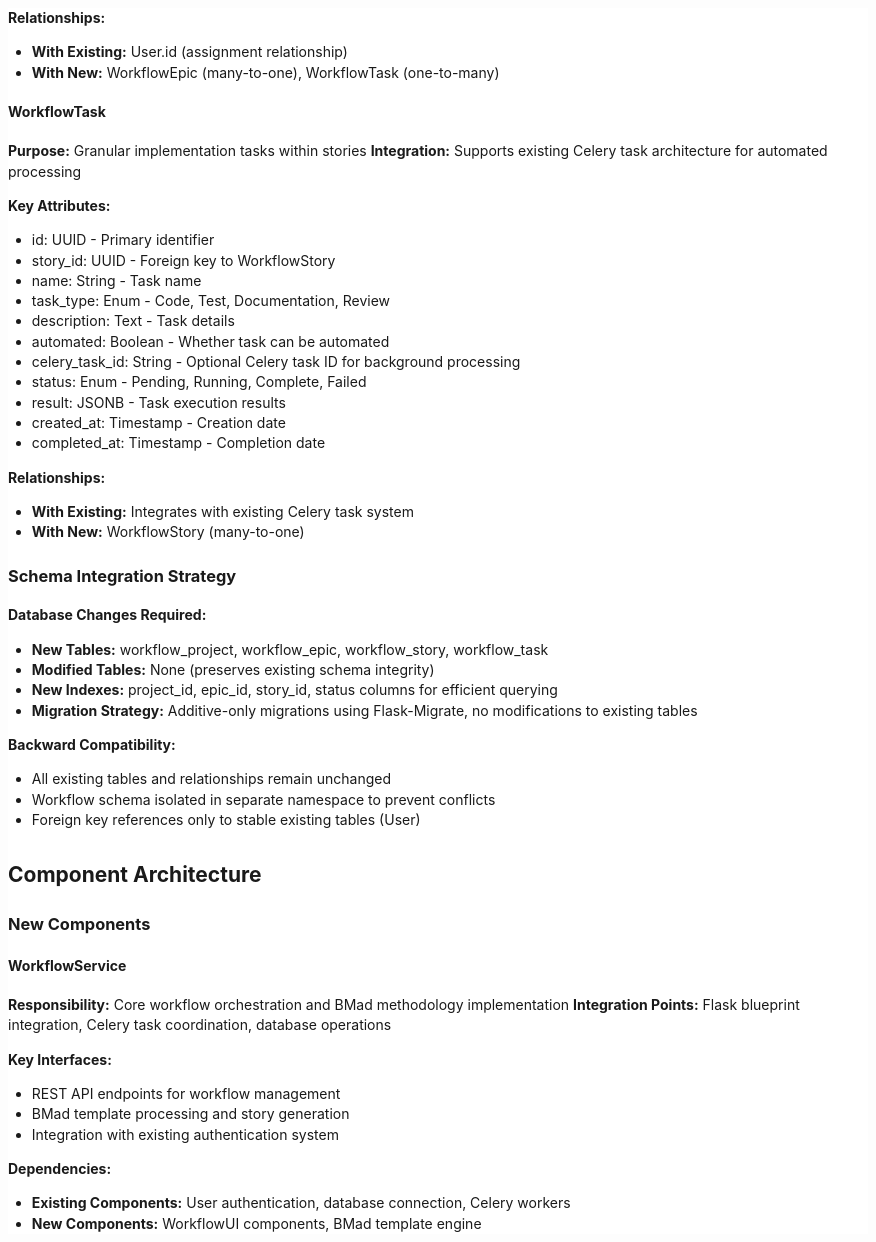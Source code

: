 **Relationships:**
- **With Existing:** User.id (assignment relationship)
- **With New:** WorkflowEpic (many-to-one), WorkflowTask (one-to-many)

#### WorkflowTask
**Purpose:** Granular implementation tasks within stories
**Integration:** Supports existing Celery task architecture for automated processing

**Key Attributes:**
- id: UUID - Primary identifier
- story_id: UUID - Foreign key to WorkflowStory
- name: String - Task name
- task_type: Enum - Code, Test, Documentation, Review
- description: Text - Task details
- automated: Boolean - Whether task can be automated
- celery_task_id: String - Optional Celery task ID for background processing
- status: Enum - Pending, Running, Complete, Failed
- result: JSONB - Task execution results
- created_at: Timestamp - Creation date
- completed_at: Timestamp - Completion date

**Relationships:**
- **With Existing:** Integrates with existing Celery task system
- **With New:** WorkflowStory (many-to-one)

### Schema Integration Strategy

**Database Changes Required:**
- **New Tables:** workflow_project, workflow_epic, workflow_story, workflow_task
- **Modified Tables:** None (preserves existing schema integrity)
- **New Indexes:** project_id, epic_id, story_id, status columns for efficient querying
- **Migration Strategy:** Additive-only migrations using Flask-Migrate, no modifications to existing tables

**Backward Compatibility:**
- All existing tables and relationships remain unchanged
- Workflow schema isolated in separate namespace to prevent conflicts
- Foreign key references only to stable existing tables (User)

## Component Architecture

### New Components

#### WorkflowService
**Responsibility:** Core workflow orchestration and BMad methodology implementation
**Integration Points:** Flask blueprint integration, Celery task coordination, database operations

**Key Interfaces:**
- REST API endpoints for workflow management
- BMad template processing and story generation
- Integration with existing authentication system

**Dependencies:**
- **Existing Components:** User authentication, database connection, Celery workers
- **New Components:** WorkflowUI components, BMad template engine
